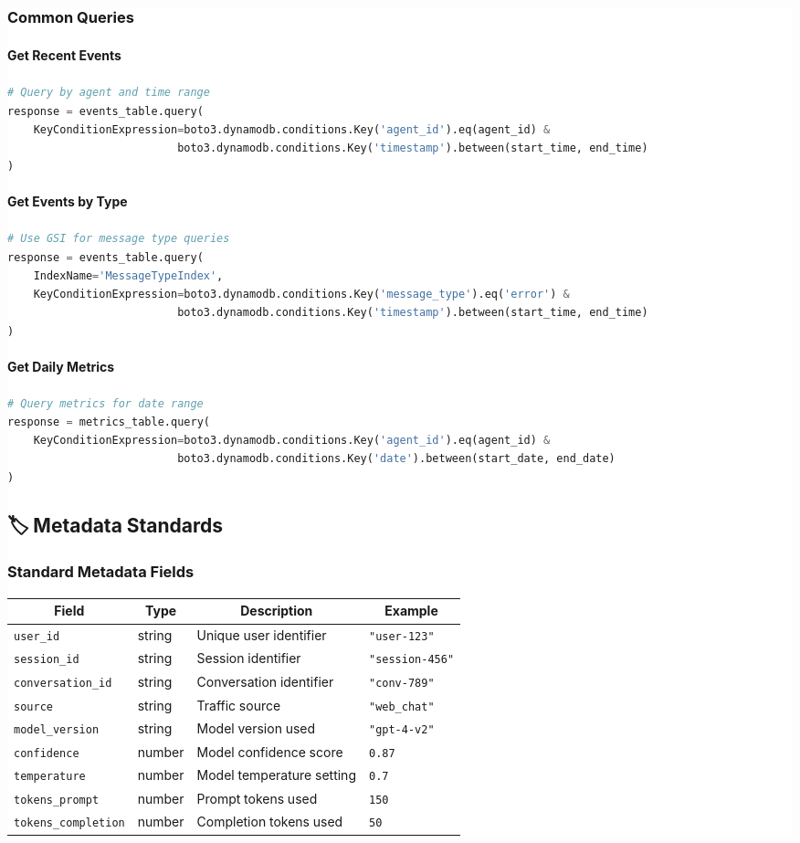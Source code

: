 ### Common Queries

#### Get Recent Events
```python
# Query by agent and time range
response = events_table.query(
    KeyConditionExpression=boto3.dynamodb.conditions.Key('agent_id').eq(agent_id) &
                          boto3.dynamodb.conditions.Key('timestamp').between(start_time, end_time)
)
```

#### Get Events by Type
```python
# Use GSI for message type queries
response = events_table.query(
    IndexName='MessageTypeIndex',
    KeyConditionExpression=boto3.dynamodb.conditions.Key('message_type').eq('error') &
                          boto3.dynamodb.conditions.Key('timestamp').between(start_time, end_time)
)
```

#### Get Daily Metrics
```python
# Query metrics for date range
response = metrics_table.query(
    KeyConditionExpression=boto3.dynamodb.conditions.Key('agent_id').eq(agent_id) &
                          boto3.dynamodb.conditions.Key('date').between(start_date, end_date)
)
```

## 🏷️ Metadata Standards

### Standard Metadata Fields

| Field | Type | Description | Example |
|-------|------|-------------|---------|
| `user_id` | string | Unique user identifier | `"user-123"` |
| `session_id` | string | Session identifier | `"session-456"` |
| `conversation_id` | string | Conversation identifier | `"conv-789"` |
| `source` | string | Traffic source | `"web_chat"` |
| `model_version` | string | Model version used | `"gpt-4-v2"` |
| `confidence` | number | Model confidence score | `0.87` |
| `temperature` | number | Model temperature setting | `0.7` |
| `tokens_prompt` | number | Prompt tokens used | `150` |
| `tokens_completion` | number | Completion tokens used | `50` |
